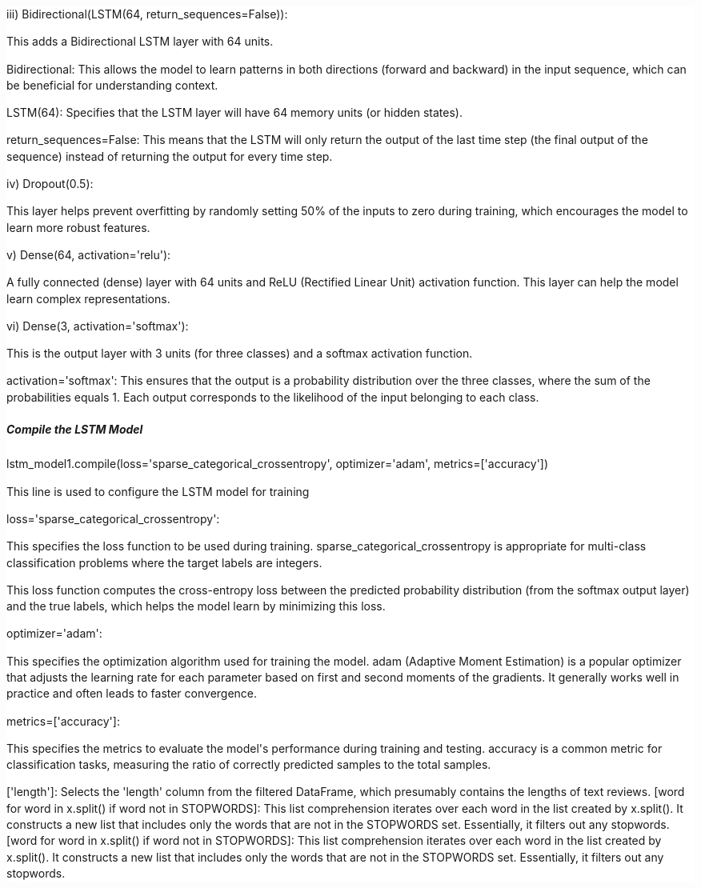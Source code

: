 iii) Bidirectional(LSTM(64, return_sequences=False)):

This adds a Bidirectional LSTM layer with 64 units.

Bidirectional: This allows the model to learn patterns in both directions (forward and backward) in the input sequence, 
which can be beneficial for understanding context.

LSTM(64): Specifies that the LSTM layer will have 64 memory units (or hidden states).

return_sequences=False: This means that the LSTM will only return the output of the last time step 
(the final output of the sequence) instead of returning the output for every time step. 

iv) Dropout(0.5):

This layer helps prevent overfitting by randomly setting 50% of the inputs to zero during training, 
which encourages the model to learn more robust features.

v) Dense(64, activation='relu'):

A fully connected (dense) layer with 64 units and ReLU (Rectified Linear Unit) activation function. 
This layer can help the model learn complex representations.

vi) Dense(3, activation='softmax'):

This is the output layer with 3 units (for three classes) and a softmax activation function.

activation='softmax': This ensures that the output is a probability distribution over the three classes, 
where the sum of the probabilities equals 1. Each output corresponds to the likelihood of the input belonging to each class.

##### Compile the LSTM Model
    
lstm_model1.compile(loss='sparse_categorical_crossentropy', optimizer='adam', metrics=['accuracy'])

This line is used to configure the LSTM model for training

loss='sparse_categorical_crossentropy':

This specifies the loss function to be used during training.
sparse_categorical_crossentropy is appropriate for multi-class classification problems where the target labels are integers.

This loss function computes the cross-entropy loss between the predicted probability distribution 
(from the softmax output layer) and the true labels, which helps the model learn by minimizing this loss.

optimizer='adam':

This specifies the optimization algorithm used for training the model.
adam (Adaptive Moment Estimation) is a popular optimizer that adjusts the learning rate for each parameter
based on first and second moments of the gradients. It generally works well in practice and often leads to faster convergence.

metrics=['accuracy']:

This specifies the metrics to evaluate the model's performance during training and testing.
accuracy is a common metric for classification tasks, measuring the ratio of correctly predicted samples to the total samples.
    

['length']: Selects the 'length' column from the filtered DataFrame, which presumably contains the lengths of text reviews.
[word for word in x.split() if word not in STOPWORDS]: This list comprehension iterates over each word in the list created by x.split(). It constructs a new list that includes only the words that are not in the STOPWORDS set. Essentially, it filters out any stopwords.
[word for word in x.split() if word not in STOPWORDS]: This list comprehension iterates over each word in the list created by x.split(). It constructs a new list that includes only the words that are not in the STOPWORDS set. Essentially, it filters out any stopwords.